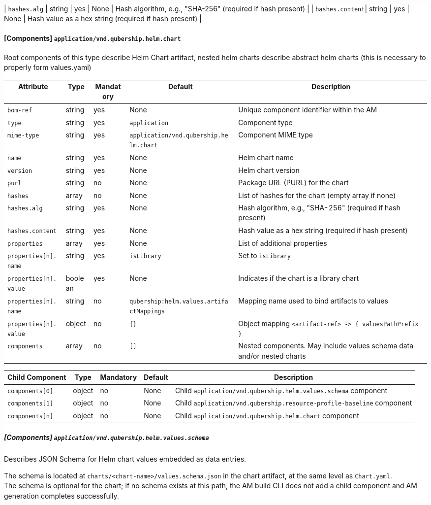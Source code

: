 | `hashes.alg`    | string | yes       | None                           | Hash algorithm, e.g., "SHA-256" (required if hash present)           |
| `hashes.content`| string | yes       | None                           | Hash value as a hex string (required if hash present)                |

#### [Components] `application/vnd.qubership.helm.chart`

Root components of this type describe Helm Chart artifact, nested helm charts describe abstract helm charts (this is necessary to properly form values.yaml)

| Attribute                  | Type    | Mandatory | Default                                  | Description                                                                 |
|----------------------------|---------|-----------|------------------------------------------|-----------------------------------------------------------------------------|
| `bom-ref`                  | string  | yes       | None                                     | Unique component identifier within the AM                                   |
| `type`                     | string  | yes       | `application`                            | Component type                                                              |
| `mime-type`                | string  | yes       | `application/vnd.qubership.helm.chart`   | Component MIME type                                                         |
| `name`                     | string  | yes       | None                                     | Helm chart name                                                             |
| `version`                  | string  | yes       | None                                     | Helm chart version                                                          |
| `purl`                     | string  | no        | None                                     | Package URL (PURL) for the chart                                            |
| `hashes`                   | array   | no        | None                                     | List of hashes for the chart (empty array if none)                          |
| `hashes.alg`               | string  | yes       | None                                     | Hash algorithm, e.g., "SHA-256" (required if hash present)                  |
| `hashes.content`           | string  | yes       | None                                     | Hash value as a hex string (required if hash present)                       |
| `properties`               | array   | yes       | None                                     | List of additional properties                                               |
| `properties[n].name`       | string  | yes       | `isLibrary`                              | Set to `isLibrary`                                                          |
| `properties[n].value`      | boolean | yes       | None                                     | Indicates if the chart is a library chart                                   |
| `properties[n].name`       | string  | no        | `qubership:helm.values.artifactMappings` | Mapping name used to bind artifacts to values                               |
| `properties[n].value`      | object  | no        | `{}`                                     | Object mapping `<artifact-ref> -> { valuesPathPrefix }`                     |
| `components`               | array   | no        | `[]`                                     | Nested components. May include values schema data and/or nested charts      |

| Child Component            | Type    | Mandatory | Default                                  | Description                                                                 |
|----------------------------|---------|-----------|------------------------------------------|-----------------------------------------------------------------------------|
| `components[0]`            | object  | no        | None                                     | Child `application/vnd.qubership.helm.values.schema` component              |
| `components[1]`            | object  | no        | None                                     | Child `application/vnd.qubership.resource-profile-baseline` component       |
| `components[n]`            | object  | no        | None                                     | Child `application/vnd.qubership.helm.chart` component                      |

##### [Components] `application/vnd.qubership.helm.values.schema`

Describes JSON Schema for Helm chart values embedded as data entries.

The schema is located at `charts/<chart-name>/values.schema.json` in the chart artifact, at the same level as `Chart.yaml`.  
The schema is optional for the chart; if no schema exists at this path, the AM build CLI does not add a child component and AM generation completes successfully.  

